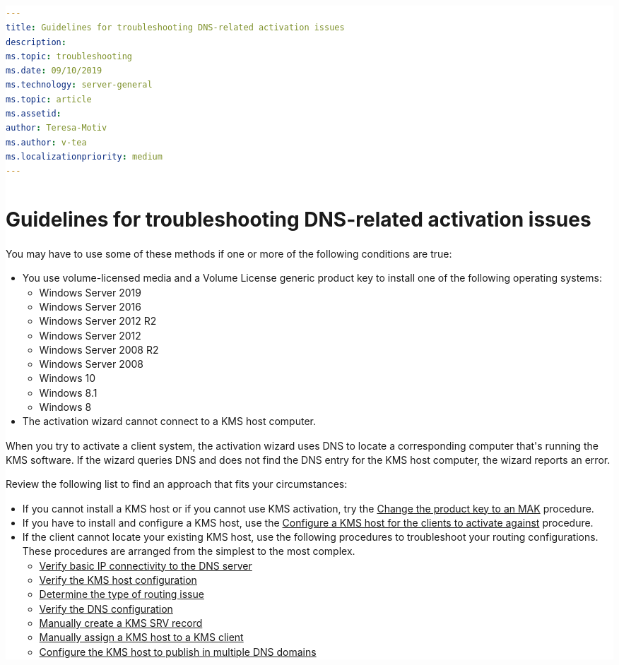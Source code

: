 ```yaml
---
title: Guidelines for troubleshooting DNS-related activation issues
description: 
ms.topic: troubleshooting
ms.date: 09/10/2019
ms.technology: server-general
ms.topic: article
ms.assetid: 
author: Teresa-Motiv
ms.author: v-tea
ms.localizationpriority: medium
---
```


# Guidelines for troubleshooting DNS-related activation issues

You may have to use some of these methods if one or more of the following conditions are true:

- You use volume-licensed media and a&nbsp;Volume License generic product key to install one of the following operating systems:
   - Windows Server 2019
   - Windows Server 2016
   - Windows Server 2012 R2
   - Windows Server 2012
   - Windows Server 2008 R2
   - Windows Server 2008
   - Windows 10
   - Windows 8.1
   - Windows 8
- The activation wizard cannot connect to a KMS host computer.

When you try to activate a client system, the activation wizard uses DNS to locate a corresponding computer that&#39;s running the KMS software. If the wizard queries DNS and does not find the DNS entry for the KMS host computer, the wizard reports an error.   

<a id="list"></a>Review the following list to find an approach that fits your circumstances:

- If you cannot install a KMS host or if you cannot use KMS activation, try the [Change the product key to an MAK](#change-the-product-key-to-an-mak) procedure.
- If you have to install and configure a KMS host, use the [Configure a KMS host for the clients to activate against](#configure-a-kms-host-for-the-clients-to-activate-against) procedure.
- If the client cannot locate your existing KMS host, use the following procedures to troubleshoot your routing configurations. These procedures are arranged from the simplest to the most complex.
  - [Verify basic IP connectivity to the DNS server](#verify-basic-ip-connectivity-to-the-dns-server)
  - [Verify the KMS host configuration](#verify-the-configuration-of-the-kms-host)  
  - [Determine the type of routing issue](#determine-the-type-of-routing-issue)
  - [Verify the DNS configuration](#verify-the-dns-configuration)
  - [Manually create a KMS SRV record](#manually-create-a-kms-srv-record)
  - [Manually assign a KMS host to a KMS client](#manually-assign-a-kms-host-to-a-kms-client)
  - [Configure the KMS host to publish in multiple DNS domains](#configure-the-kms-host-to-publish-in-multiple-dns-domains)
